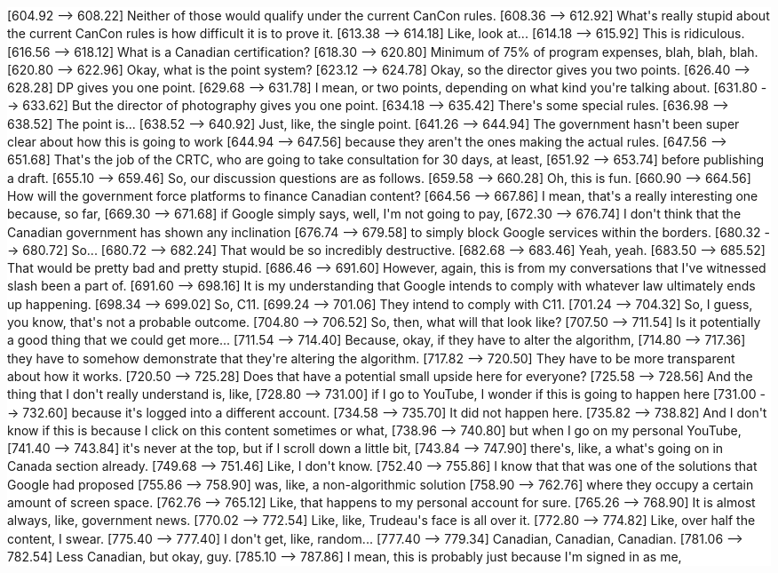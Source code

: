 [604.92 --> 608.22]  Neither of those would qualify under the current CanCon rules.
[608.36 --> 612.92]  What's really stupid about the current CanCon rules is how difficult it is to prove it.
[613.38 --> 614.18]  Like, look at...
[614.18 --> 615.92]  This is ridiculous.
[616.56 --> 618.12]  What is a Canadian certification?
[618.30 --> 620.80]  Minimum of 75% of program expenses, blah, blah, blah.
[620.80 --> 622.96]  Okay, what is the point system?
[623.12 --> 624.78]  Okay, so the director gives you two points.
[626.40 --> 628.28]  DP gives you one point.
[629.68 --> 631.78]  I mean, or two points, depending on what kind you're talking about.
[631.80 --> 633.62]  But the director of photography gives you one point.
[634.18 --> 635.42]  There's some special rules.
[636.98 --> 638.52]  The point is...
[638.52 --> 640.92]  Just, like, the single point.
[641.26 --> 644.94]  The government hasn't been super clear about how this is going to work
[644.94 --> 647.56]  because they aren't the ones making the actual rules.
[647.56 --> 651.68]  That's the job of the CRTC, who are going to take consultation for 30 days, at least,
[651.92 --> 653.74]  before publishing a draft.
[655.10 --> 659.46]  So, our discussion questions are as follows.
[659.58 --> 660.28]  Oh, this is fun.
[660.90 --> 664.56]  How will the government force platforms to finance Canadian content?
[664.56 --> 667.86]  I mean, that's a really interesting one because, so far,
[669.30 --> 671.68]  if Google simply says, well, I'm not going to pay,
[672.30 --> 676.74]  I don't think that the Canadian government has shown any inclination
[676.74 --> 679.58]  to simply block Google services within the borders.
[680.32 --> 680.72]  So...
[680.72 --> 682.24]  That would be so incredibly destructive.
[682.68 --> 683.46]  Yeah, yeah.
[683.50 --> 685.52]  That would be pretty bad and pretty stupid.
[686.46 --> 691.60]  However, again, this is from my conversations that I've witnessed slash been a part of.
[691.60 --> 698.16]  It is my understanding that Google intends to comply with whatever law ultimately ends up happening.
[698.34 --> 699.02]  So, C11.
[699.24 --> 701.06]  They intend to comply with C11.
[701.24 --> 704.32]  So, I guess, you know, that's not a probable outcome.
[704.80 --> 706.52]  So, then, what will that look like?
[707.50 --> 711.54]  Is it potentially a good thing that we could get more...
[711.54 --> 714.40]  Because, okay, if they have to alter the algorithm,
[714.80 --> 717.36]  they have to somehow demonstrate that they're altering the algorithm.
[717.82 --> 720.50]  They have to be more transparent about how it works.
[720.50 --> 725.28]  Does that have a potential small upside here for everyone?
[725.58 --> 728.56]  And the thing that I don't really understand is, like,
[728.80 --> 731.00]  if I go to YouTube, I wonder if this is going to happen here
[731.00 --> 732.60]  because it's logged into a different account.
[734.58 --> 735.70]  It did not happen here.
[735.82 --> 738.82]  And I don't know if this is because I click on this content sometimes or what,
[738.96 --> 740.80]  but when I go on my personal YouTube,
[741.40 --> 743.84]  it's never at the top, but if I scroll down a little bit,
[743.84 --> 747.90]  there's, like, a what's going on in Canada section already.
[749.68 --> 751.46]  Like, I don't know.
[752.40 --> 755.86]  I know that that was one of the solutions that Google had proposed
[755.86 --> 758.90]  was, like, a non-algorithmic solution
[758.90 --> 762.76]  where they occupy a certain amount of screen space.
[762.76 --> 765.12]  Like, that happens to my personal account for sure.
[765.26 --> 768.90]  It is almost always, like, government news.
[770.02 --> 772.54]  Like, like, Trudeau's face is all over it.
[772.80 --> 774.82]  Like, over half the content, I swear.
[775.40 --> 777.40]  I don't get, like, random...
[777.40 --> 779.34]  Canadian, Canadian, Canadian.
[781.06 --> 782.54]  Less Canadian, but okay, guy.
[785.10 --> 787.86]  I mean, this is probably just because I'm signed in as me,